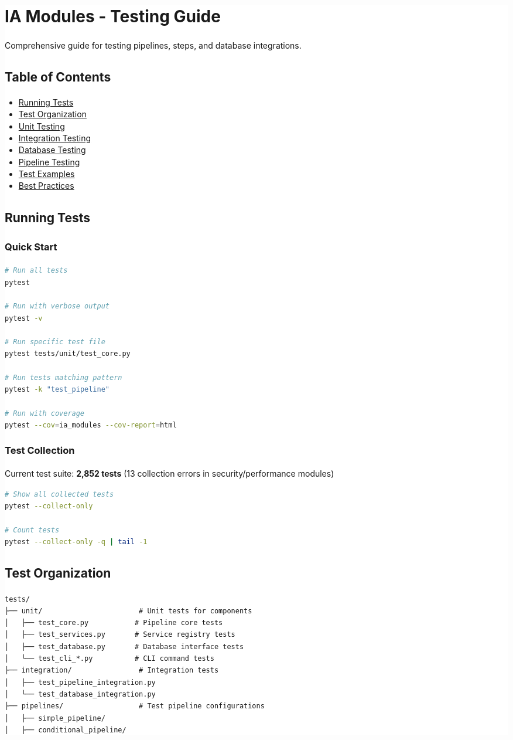 # IA Modules - Testing Guide

Comprehensive guide for testing pipelines, steps, and database integrations.

## Table of Contents

- [Running Tests](#running-tests)
- [Test Organization](#test-organization)
- [Unit Testing](#unit-testing)
- [Integration Testing](#integration-testing)
- [Database Testing](#database-testing)
- [Pipeline Testing](#pipeline-testing)
- [Test Examples](#test-examples)
- [Best Practices](#best-practices)

## Running Tests

### Quick Start

```bash
# Run all tests
pytest

# Run with verbose output
pytest -v

# Run specific test file
pytest tests/unit/test_core.py

# Run tests matching pattern
pytest -k "test_pipeline"

# Run with coverage
pytest --cov=ia_modules --cov-report=html
```

### Test Collection

Current test suite: **2,852 tests** (13 collection errors in security/performance modules)

```bash
# Show all collected tests
pytest --collect-only

# Count tests
pytest --collect-only -q | tail -1
```

## Test Organization

```
tests/
├── unit/                       # Unit tests for components
│   ├── test_core.py           # Pipeline core tests
│   ├── test_services.py       # Service registry tests
│   ├── test_database.py       # Database interface tests
│   └── test_cli_*.py          # CLI command tests
├── integration/                # Integration tests
│   ├── test_pipeline_integration.py
│   └── test_database_integration.py
├── pipelines/                  # Test pipeline configurations
│   ├── simple_pipeline/
│   ├── conditional_pipeline/
```